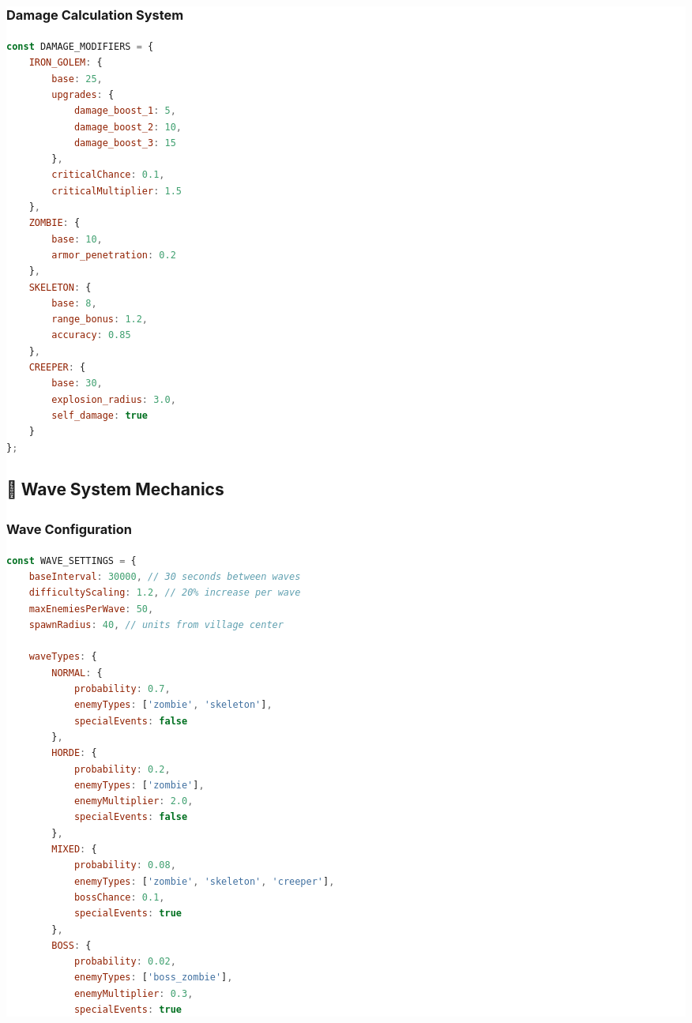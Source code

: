 ### Damage Calculation System
```javascript
const DAMAGE_MODIFIERS = {
    IRON_GOLEM: {
        base: 25,
        upgrades: {
            damage_boost_1: 5,
            damage_boost_2: 10,
            damage_boost_3: 15
        },
        criticalChance: 0.1,
        criticalMultiplier: 1.5
    },
    ZOMBIE: {
        base: 10,
        armor_penetration: 0.2
    },
    SKELETON: {
        base: 8,
        range_bonus: 1.2,
        accuracy: 0.85
    },
    CREEPER: {
        base: 30,
        explosion_radius: 3.0,
        self_damage: true
    }
};
```

## 🌊 Wave System Mechanics

### Wave Configuration
```javascript
const WAVE_SETTINGS = {
    baseInterval: 30000, // 30 seconds between waves
    difficultyScaling: 1.2, // 20% increase per wave
    maxEnemiesPerWave: 50,
    spawnRadius: 40, // units from village center
    
    waveTypes: {
        NORMAL: {
            probability: 0.7,
            enemyTypes: ['zombie', 'skeleton'],
            specialEvents: false
        },
        HORDE: {
            probability: 0.2,
            enemyTypes: ['zombie'],
            enemyMultiplier: 2.0,
            specialEvents: false
        },
        MIXED: {
            probability: 0.08,
            enemyTypes: ['zombie', 'skeleton', 'creeper'],
            bossChance: 0.1,
            specialEvents: true
        },
        BOSS: {
            probability: 0.02,
            enemyTypes: ['boss_zombie'],
            enemyMultiplier: 0.3,
            specialEvents: true
```